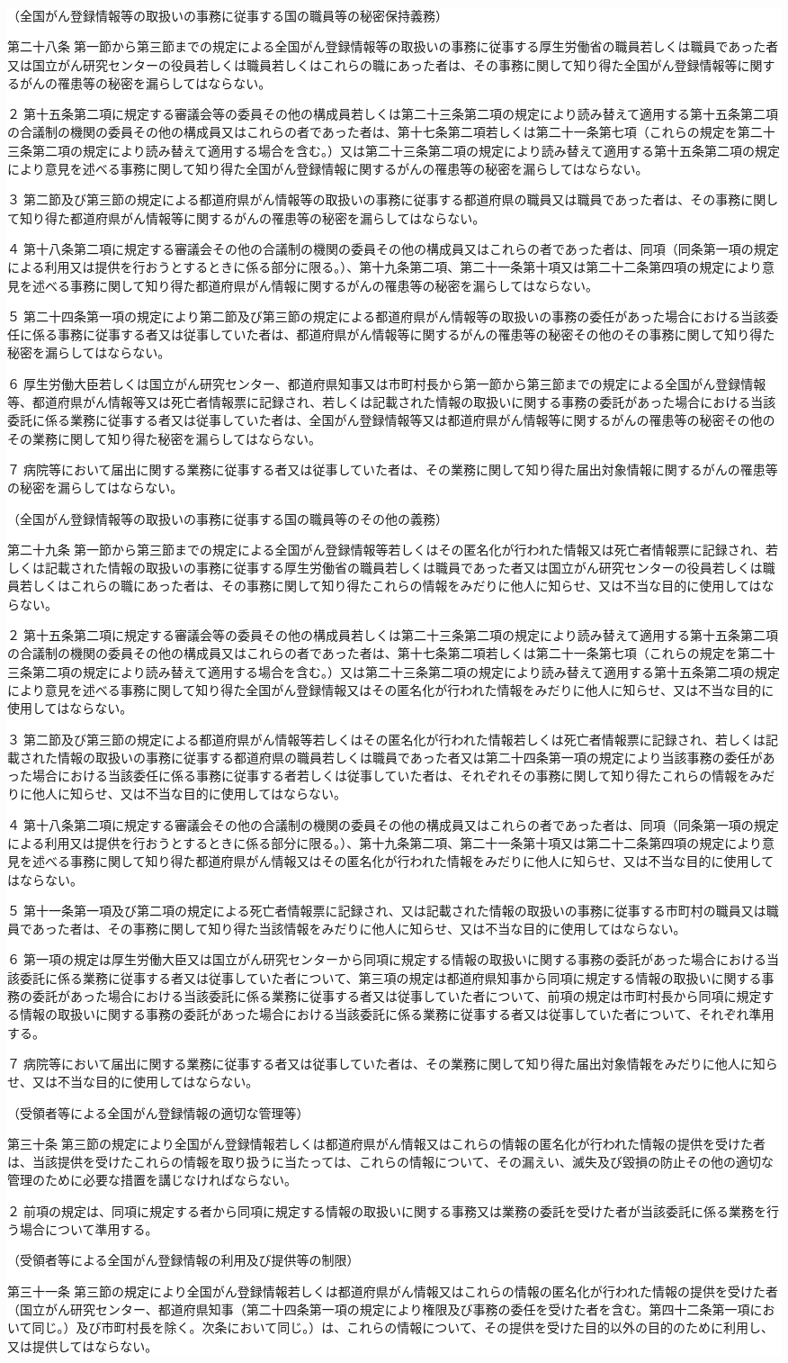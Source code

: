 （全国がん登録情報等の取扱いの事務に従事する国の職員等の秘密保持義務）

第二十八条 第一節から第三節までの規定による全国がん登録情報等の取扱いの事務に従事する厚生労働省の職員若しくは職員であった者又は国立がん研究センターの役員若しくは職員若しくはこれらの職にあった者は、その事務に関して知り得た全国がん登録情報等に関するがんの罹患等の秘密を漏らしてはならない。

２ 第十五条第二項に規定する審議会等の委員その他の構成員若しくは第二十三条第二項の規定により読み替えて適用する第十五条第二項の合議制の機関の委員その他の構成員又はこれらの者であった者は、第十七条第二項若しくは第二十一条第七項（これらの規定を第二十三条第二項の規定により読み替えて適用する場合を含む。）又は第二十三条第二項の規定により読み替えて適用する第十五条第二項の規定により意見を述べる事務に関して知り得た全国がん登録情報に関するがんの罹患等の秘密を漏らしてはならない。

３ 第二節及び第三節の規定による都道府県がん情報等の取扱いの事務に従事する都道府県の職員又は職員であった者は、その事務に関して知り得た都道府県がん情報等に関するがんの罹患等の秘密を漏らしてはならない。

４ 第十八条第二項に規定する審議会その他の合議制の機関の委員その他の構成員又はこれらの者であった者は、同項（同条第一項の規定による利用又は提供を行おうとするときに係る部分に限る。）、第十九条第二項、第二十一条第十項又は第二十二条第四項の規定により意見を述べる事務に関して知り得た都道府県がん情報に関するがんの罹患等の秘密を漏らしてはならない。

５ 第二十四条第一項の規定により第二節及び第三節の規定による都道府県がん情報等の取扱いの事務の委任があった場合における当該委任に係る事務に従事する者又は従事していた者は、都道府県がん情報等に関するがんの罹患等の秘密その他のその事務に関して知り得た秘密を漏らしてはならない。

６ 厚生労働大臣若しくは国立がん研究センター、都道府県知事又は市町村長から第一節から第三節までの規定による全国がん登録情報等、都道府県がん情報等又は死亡者情報票に記録され、若しくは記載された情報の取扱いに関する事務の委託があった場合における当該委託に係る業務に従事する者又は従事していた者は、全国がん登録情報等又は都道府県がん情報等に関するがんの罹患等の秘密その他のその業務に関して知り得た秘密を漏らしてはならない。

７ 病院等において届出に関する業務に従事する者又は従事していた者は、その業務に関して知り得た届出対象情報に関するがんの罹患等の秘密を漏らしてはならない。

（全国がん登録情報等の取扱いの事務に従事する国の職員等のその他の義務）

第二十九条 第一節から第三節までの規定による全国がん登録情報等若しくはその匿名化が行われた情報又は死亡者情報票に記録され、若しくは記載された情報の取扱いの事務に従事する厚生労働省の職員若しくは職員であった者又は国立がん研究センターの役員若しくは職員若しくはこれらの職にあった者は、その事務に関して知り得たこれらの情報をみだりに他人に知らせ、又は不当な目的に使用してはならない。

２ 第十五条第二項に規定する審議会等の委員その他の構成員若しくは第二十三条第二項の規定により読み替えて適用する第十五条第二項の合議制の機関の委員その他の構成員又はこれらの者であった者は、第十七条第二項若しくは第二十一条第七項（これらの規定を第二十三条第二項の規定により読み替えて適用する場合を含む。）又は第二十三条第二項の規定により読み替えて適用する第十五条第二項の規定により意見を述べる事務に関して知り得た全国がん登録情報又はその匿名化が行われた情報をみだりに他人に知らせ、又は不当な目的に使用してはならない。

３ 第二節及び第三節の規定による都道府県がん情報等若しくはその匿名化が行われた情報若しくは死亡者情報票に記録され、若しくは記載された情報の取扱いの事務に従事する都道府県の職員若しくは職員であった者又は第二十四条第一項の規定により当該事務の委任があった場合における当該委任に係る事務に従事する者若しくは従事していた者は、それぞれその事務に関して知り得たこれらの情報をみだりに他人に知らせ、又は不当な目的に使用してはならない。

４ 第十八条第二項に規定する審議会その他の合議制の機関の委員その他の構成員又はこれらの者であった者は、同項（同条第一項の規定による利用又は提供を行おうとするときに係る部分に限る。）、第十九条第二項、第二十一条第十項又は第二十二条第四項の規定により意見を述べる事務に関して知り得た都道府県がん情報又はその匿名化が行われた情報をみだりに他人に知らせ、又は不当な目的に使用してはならない。

５ 第十一条第一項及び第二項の規定による死亡者情報票に記録され、又は記載された情報の取扱いの事務に従事する市町村の職員又は職員であった者は、その事務に関して知り得た当該情報をみだりに他人に知らせ、又は不当な目的に使用してはならない。

６ 第一項の規定は厚生労働大臣又は国立がん研究センターから同項に規定する情報の取扱いに関する事務の委託があった場合における当該委託に係る業務に従事する者又は従事していた者について、第三項の規定は都道府県知事から同項に規定する情報の取扱いに関する事務の委託があった場合における当該委託に係る業務に従事する者又は従事していた者について、前項の規定は市町村長から同項に規定する情報の取扱いに関する事務の委託があった場合における当該委託に係る業務に従事する者又は従事していた者について、それぞれ準用する。

７ 病院等において届出に関する業務に従事する者又は従事していた者は、その業務に関して知り得た届出対象情報をみだりに他人に知らせ、又は不当な目的に使用してはならない。

（受領者等による全国がん登録情報の適切な管理等）

第三十条 第三節の規定により全国がん登録情報若しくは都道府県がん情報又はこれらの情報の匿名化が行われた情報の提供を受けた者は、当該提供を受けたこれらの情報を取り扱うに当たっては、これらの情報について、その漏えい、滅失及び毀損の防止その他の適切な管理のために必要な措置を講じなければならない。

２ 前項の規定は、同項に規定する者から同項に規定する情報の取扱いに関する事務又は業務の委託を受けた者が当該委託に係る業務を行う場合について準用する。

（受領者等による全国がん登録情報の利用及び提供等の制限）

第三十一条 第三節の規定により全国がん登録情報若しくは都道府県がん情報又はこれらの情報の匿名化が行われた情報の提供を受けた者（国立がん研究センター、都道府県知事（第二十四条第一項の規定により権限及び事務の委任を受けた者を含む。第四十二条第一項において同じ。）及び市町村長を除く。次条において同じ。）は、これらの情報について、その提供を受けた目的以外の目的のために利用し、又は提供してはならない。
